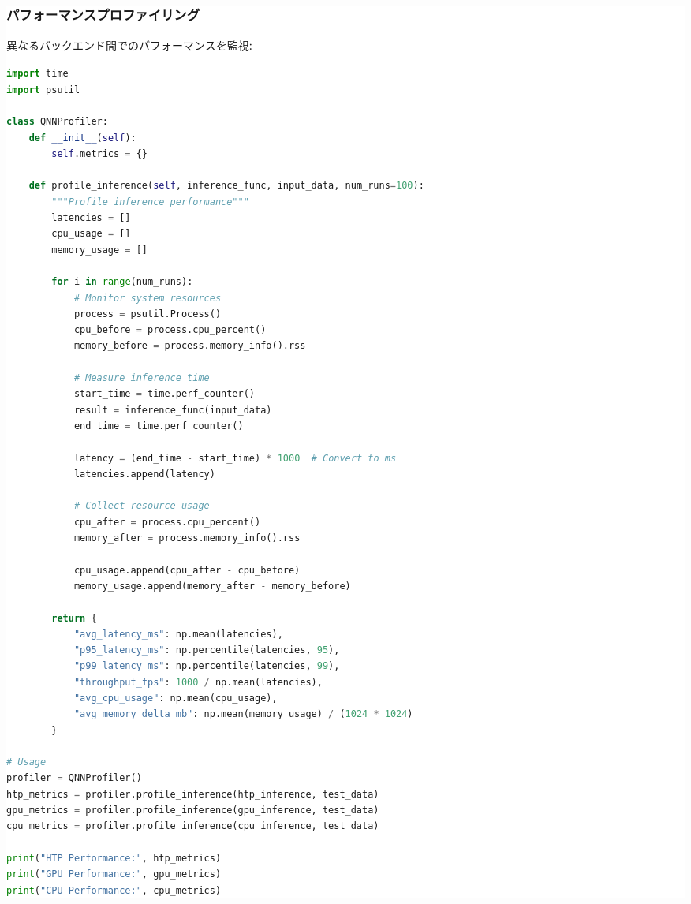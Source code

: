 ### パフォーマンスプロファイリング

異なるバックエンド間でのパフォーマンスを監視:

```python
import time
import psutil

class QNNProfiler:
    def __init__(self):
        self.metrics = {}
    
    def profile_inference(self, inference_func, input_data, num_runs=100):
        """Profile inference performance"""
        latencies = []
        cpu_usage = []
        memory_usage = []
        
        for i in range(num_runs):
            # Monitor system resources
            process = psutil.Process()
            cpu_before = process.cpu_percent()
            memory_before = process.memory_info().rss
            
            # Measure inference time
            start_time = time.perf_counter()
            result = inference_func(input_data)
            end_time = time.perf_counter()
            
            latency = (end_time - start_time) * 1000  # Convert to ms
            latencies.append(latency)
            
            # Collect resource usage
            cpu_after = process.cpu_percent()
            memory_after = process.memory_info().rss
            
            cpu_usage.append(cpu_after - cpu_before)
            memory_usage.append(memory_after - memory_before)
        
        return {
            "avg_latency_ms": np.mean(latencies),
            "p95_latency_ms": np.percentile(latencies, 95),
            "p99_latency_ms": np.percentile(latencies, 99),
            "throughput_fps": 1000 / np.mean(latencies),
            "avg_cpu_usage": np.mean(cpu_usage),
            "avg_memory_delta_mb": np.mean(memory_usage) / (1024 * 1024)
        }

# Usage
profiler = QNNProfiler()
htp_metrics = profiler.profile_inference(htp_inference, test_data)
gpu_metrics = profiler.profile_inference(gpu_inference, test_data)
cpu_metrics = profiler.profile_inference(cpu_inference, test_data)

print("HTP Performance:", htp_metrics)
print("GPU Performance:", gpu_metrics)
print("CPU Performance:", cpu_metrics)
```
